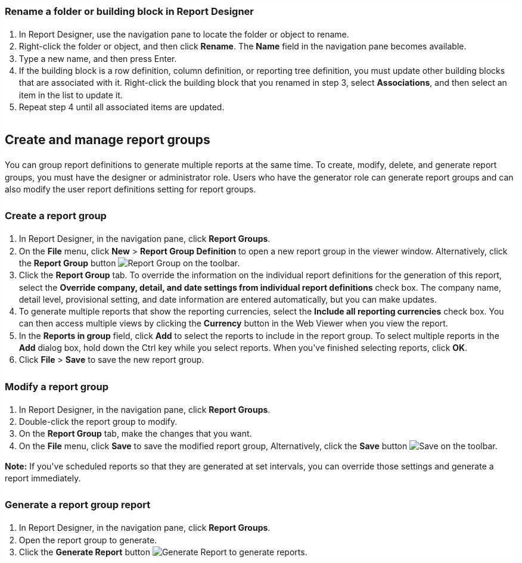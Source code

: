 ### Rename a folder or building block in Report Designer

1.  In Report Designer, use the navigation pane to locate the folder or object to rename.
2.  Right-click the folder or object, and then click **Rename**. The **Name** field in the navigation pane becomes available.
3.  Type a new name, and then press Enter.
4.  If the building block is a row definition, column definition, or reporting tree definition, you must update other building blocks that are associated with it. Right-click the building block that you renamed in step 3, select **Associations**, and then select an item in the list to update it.
5.  Repeat step 4 until all associated items are updated.

## Create and manage report groups
You can group report definitions to generate multiple reports at the same time. To create, modify, delete, and generate report groups, you must have the designer or administrator role. Users who have the generator role can generate report groups and can also modify the user report definitions setting for report groups.

### Create a report group

1.  In Report Designer, in the navigation pane, click **Report Groups**.
2.  On the **File** menu, click **New** &gt; **Report Group Definition** to open a new report group in the viewer window. Alternatively, click the **Report Group** button ![Report Group](https://i-technet.sec.s-msft.com/dynimg/IC679515.gif "Report Group") on the toolbar.
3.  Click the **Report Group** tab. To override the information on the individual report definitions for the generation of this report, select the **Override company, detail, and date settings from individual report definitions** check box. The company name, detail level, provisional setting, and date information are entered automatically, but you can make updates.
4.  To generate multiple reports that show the reporting currencies, select the **Include all reporting currencies** check box. You can then access multiple views by clicking the **Currency** button in the Web Viewer when you view the report.
5.  In the **Reports in group** field, click **Add** to select the reports to include in the report group. To select multiple reports in the **Add** dialog box, hold down the Ctrl key while you select reports. When you've finished selecting reports, click **OK**.
6.  Click **File** &gt; **Save** to save the new report group.

### Modify a report group

1.  In Report Designer, in the navigation pane, click **Report Groups**.
2.  Double-click the report group to modify.
3.  On the **Report Group** tab, make the changes that you want.
4.  On the **File** menu, click **Save** to save the modified report group, Alternatively, click the **Save** button ![Save](https://i-technet.sec.s-msft.com/dynimg/IC679516.gif "Save") on the toolbar.

**Note:** If you've scheduled reports so that they are generated at set intervals, you can override those settings and generate a report immediately.

### Generate a report group report

1.  In Report Designer, in the navigation pane, click **Report Groups**.
2.  Open the report group to generate.
3.  Click the **Generate Report** button ![Generate Report](https://i-technet.sec.s-msft.com/dynimg/IC679517.gif "Generate Report") to generate reports.
